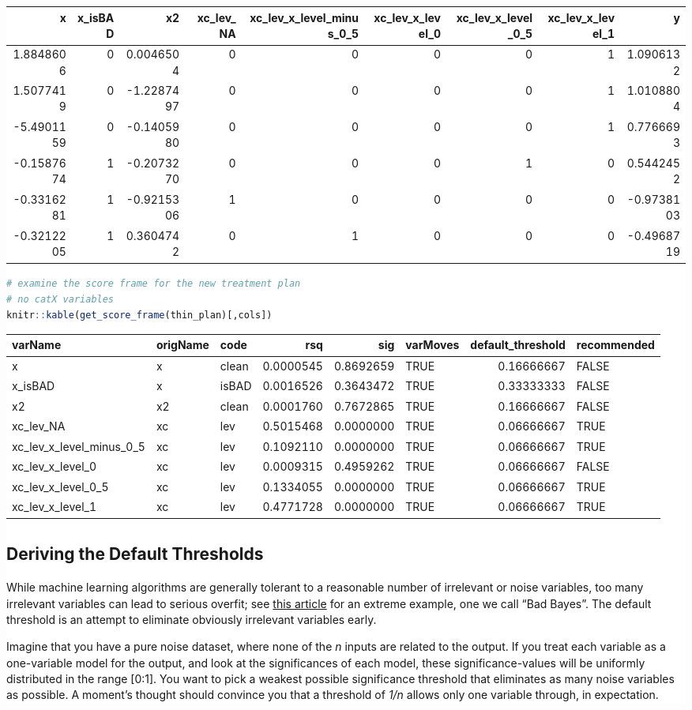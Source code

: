 |           x | x\_isBAD |          x2 | xc\_lev\_NA | xc\_lev\_x\_level\_minus\_0\_5 | xc\_lev\_x\_level\_0 | xc\_lev\_x\_level\_0\_5 | xc\_lev\_x\_level\_1 |           y |
| ----------: | -------: | ----------: | ----------: | -----------------------------: | -------------------: | ----------------------: | -------------------: | ----------: |
|   1.8848606 |        0 |   0.0046504 |           0 |                              0 |                    0 |                       0 |                    1 |   1.0906132 |
|   1.5077419 |        0 | \-1.2287497 |           0 |                              0 |                    0 |                       0 |                    1 |   1.0108804 |
| \-5.4901159 |        0 | \-0.1405980 |           0 |                              0 |                    0 |                       0 |                    1 |   0.7766693 |
| \-0.1587674 |        1 | \-0.2073270 |           0 |                              0 |                    0 |                       1 |                    0 |   0.5442452 |
| \-0.3316281 |        1 | \-0.9215306 |           1 |                              0 |                    0 |                       0 |                    0 | \-0.9738103 |
| \-0.3212205 |        1 |   0.3604742 |           0 |                              1 |                    0 |                       0 |                    0 | \-0.4968719 |

``` r
# examine the score frame for the new treatment plan
# no catX variables
knitr::kable(get_score_frame(thin_plan)[,cols])
```

| varName                        | origName | code  |       rsq |       sig | varMoves | default\_threshold | recommended |
| :----------------------------- | :------- | :---- | --------: | --------: | :------- | -----------------: | :---------- |
| x                              | x        | clean | 0.0000545 | 0.8692659 | TRUE     |         0.16666667 | FALSE       |
| x\_isBAD                       | x        | isBAD | 0.0016526 | 0.3643472 | TRUE     |         0.33333333 | FALSE       |
| x2                             | x2       | clean | 0.0001760 | 0.7672865 | TRUE     |         0.16666667 | FALSE       |
| xc\_lev\_NA                    | xc       | lev   | 0.5015468 | 0.0000000 | TRUE     |         0.06666667 | TRUE        |
| xc\_lev\_x\_level\_minus\_0\_5 | xc       | lev   | 0.1092110 | 0.0000000 | TRUE     |         0.06666667 | TRUE        |
| xc\_lev\_x\_level\_0           | xc       | lev   | 0.0009315 | 0.4959262 | TRUE     |         0.06666667 | FALSE       |
| xc\_lev\_x\_level\_0\_5        | xc       | lev   | 0.1334055 | 0.0000000 | TRUE     |         0.06666667 | TRUE        |
| xc\_lev\_x\_level\_1           | xc       | lev   | 0.4771728 | 0.0000000 | TRUE     |         0.06666667 | TRUE        |

## Deriving the Default Thresholds

While machine learning algorithms are generally tolerant to a reasonable
number of irrelevant or noise variables, too many irrelevant variables
can lead to serious overfit; see [this
article](http://www.win-vector.com/blog/2014/02/bad-bayes-an-example-of-why-you-need-hold-out-testing/)
for an extreme example, one we call “Bad Bayes”. The default threshold
is an attempt to eliminate obviously irrelevant variables early.

Imagine that you have a pure noise dataset, where none of the *n* inputs
are related to the output. If you treat each variable as a one-variable
model for the output, and look at the significances of each model, these
significance-values will be uniformly distributed in the range \[0:1\].
You want to pick a weakest possible significance threshold that
eliminates as many noise variables as possible. A moment’s thought
should convince you that a threshold of *1/n* allows only one variable
through, in expectation.
